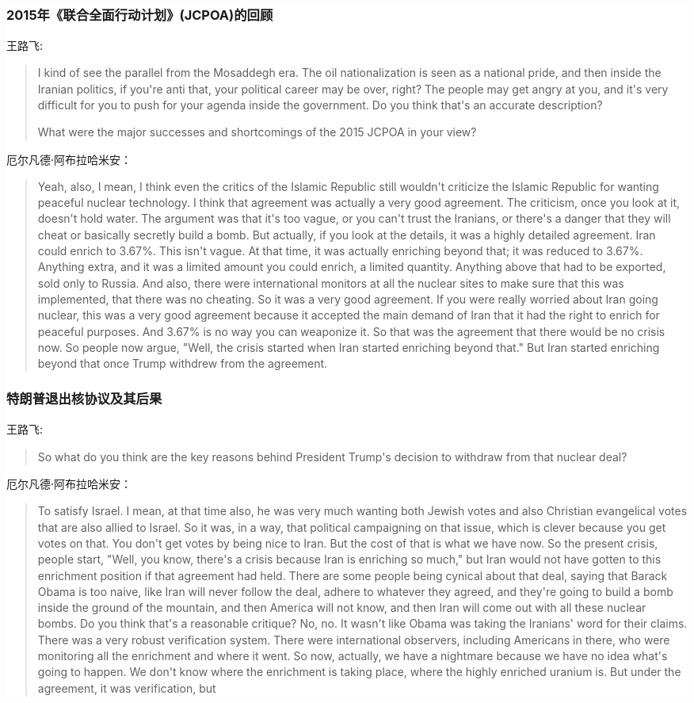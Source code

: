 ### 2015年《联合全面行动计划》(JCPOA)的回顾

王路飞:

> I kind of see the parallel from the Mosaddegh era. The oil
> nationalization is seen as a national pride, and then inside the Iranian
> politics, if you're anti that, your political career may be over, right?
> The people may get angry at you, and it's very difficult for you to push
> for your agenda inside the government. Do you think that's an accurate
> description?
>
> What were the major successes and shortcomings of the 2015 JCPOA in your
> view?

厄尔凡德·阿布拉哈米安：

> Yeah, also, I mean, I think even the critics of the Islamic Republic
> still wouldn't criticize the Islamic Republic for wanting peaceful
> nuclear technology. I think that agreement was actually a very good
> agreement. The criticism, once you look at it, doesn't hold water. The
> argument was that it's too vague, or you can't trust the Iranians, or
> there's a danger that they will cheat or basically secretly build a
> bomb. But actually, if you look at the details, it was a highly detailed
> agreement. Iran could enrich to 3.67%. This isn't vague. At that time,
> it was actually enriching beyond that; it was reduced to 3.67%. Anything
> extra, and it was a limited amount you could enrich, a limited quantity.
> Anything above that had to be exported, sold only to Russia. And also,
> there were international monitors at all the nuclear sites to make sure
> that this was implemented, that there was no cheating. So it was a very
> good agreement. If you were really worried about Iran going nuclear,
> this was a very good agreement because it accepted the main demand of
> Iran that it had the right to enrich for peaceful purposes. And 3.67% is
> no way you can weaponize it. So that was the agreement that there would
> be no crisis now. So people now argue, "Well, the crisis started when
> Iran started enriching beyond that." But Iran started enriching beyond
> that once Trump withdrew from the agreement.

### 特朗普退出核协议及其后果

王路飞:

> So what do you think are the key reasons behind President Trump's
> decision to withdraw from that nuclear deal?

厄尔凡德·阿布拉哈米安：

> To satisfy Israel. I mean, at that time also, he was very much wanting
> both Jewish votes and also Christian evangelical votes that are also
> allied to Israel. So it was, in a way, that political campaigning on
> that issue, which is clever because you get votes on that. You don't get
> votes by being nice to Iran. But the cost of that is what we have now.
> So the present crisis, people start, "Well, you know, there's a crisis
> because Iran is enriching so much," but Iran would not have gotten to
> this enrichment position if that agreement had held. There are some
> people being cynical about that deal, saying that Barack Obama is too
> naive, like Iran will never follow the deal, adhere to whatever they
> agreed, and they're going to build a bomb inside the ground of the
> mountain, and then America will not know, and then Iran will come out
> with all these nuclear bombs. Do you think that's a reasonable critique?
> No, no. It wasn't like Obama was taking the Iranians' word for their
> claims. There was a very robust verification system. There were
> international observers, including Americans in there, who were
> monitoring all the enrichment and where it went. So now, actually, we
> have a nightmare because we have no idea what's going to happen. We
> don't know where the enrichment is taking place, where the highly
> enriched uranium is. But under the agreement, it was verification, but